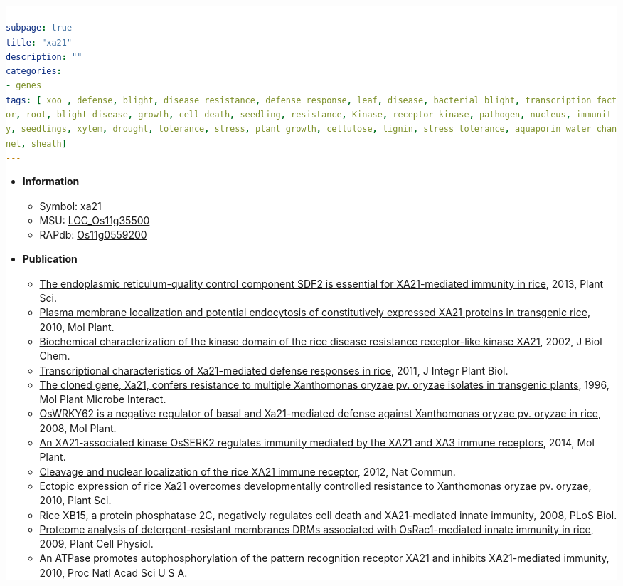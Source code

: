 ```yaml
---
subpage: true
title: "xa21"
description: ""
categories:
- genes
tags: [ xoo , defense, blight, disease resistance, defense response, leaf, disease, bacterial blight, transcription factor, root, blight disease, growth, cell death, seedling, resistance, Kinase, receptor kinase, pathogen, nucleus, immunity, seedlings, xylem, drought, tolerance, stress, plant growth, cellulose, lignin, stress tolerance, aquaporin water channel, sheath]
---
```


* **Information**  
    + Symbol: xa21  
    + MSU: [LOC_Os11g35500](http://rice.plantbiology.msu.edu/cgi-bin/ORF_infopage.cgi?orf=LOC_Os11g35500)  
    + RAPdb: [Os11g0559200](http://rapdb.dna.affrc.go.jp/viewer/gbrowse_details/irgsp1?name=Os11g0559200)  

* **Publication**  
    + [The endoplasmic reticulum-quality control component SDF2 is essential for XA21-mediated immunity in rice](http://www.ncbi.nlm.nih.gov/pubmed?term=The+endoplasmic+reticulum-quality+control+component+SDF2+is+essential+for+XA21-mediated+immunity+in+rice%5BTitle%5D), 2013, Plant Sci.
    + [Plasma membrane localization and potential endocytosis of constitutively expressed XA21 proteins in transgenic rice](http://www.ncbi.nlm.nih.gov/pubmed?term=Plasma+membrane+localization+and+potential+endocytosis+of+constitutively+expressed+XA21+proteins+in+transgenic+rice%5BTitle%5D), 2010, Mol Plant.
    + [Biochemical characterization of the kinase domain of the rice disease resistance receptor-like kinase XA21](http://www.ncbi.nlm.nih.gov/pubmed?term=Biochemical+characterization+of+the+kinase+domain+of+the+rice+disease+resistance+receptor-like+kinase+XA21%5BTitle%5D), 2002, J Biol Chem.
    + [Transcriptional characteristics of Xa21-mediated defense responses in rice](http://www.ncbi.nlm.nih.gov/pubmed?term=Transcriptional+characteristics+of+Xa21-mediated+defense+responses+in+rice%5BTitle%5D), 2011, J Integr Plant Biol.
    + [The cloned gene, Xa21, confers resistance to multiple Xanthomonas oryzae pv. oryzae isolates in transgenic plants](http://www.ncbi.nlm.nih.gov/pubmed?term=The+cloned+gene,+Xa21,+confers+resistance+to+multiple+Xanthomonas+oryzae+pv.+oryzae+isolates+in+transgenic+plants%5BTitle%5D), 1996, Mol Plant Microbe Interact.
    + [OsWRKY62 is a negative regulator of basal and Xa21-mediated defense against Xanthomonas oryzae pv. oryzae in rice](http://www.ncbi.nlm.nih.gov/pubmed?term=OsWRKY62+is+a+negative+regulator+of+basal+and+Xa21-mediated+defense+against+Xanthomonas+oryzae+pv.+oryzae+in+rice%5BTitle%5D), 2008, Mol Plant.
    + [An XA21-associated kinase OsSERK2 regulates immunity mediated by the XA21 and XA3 immune receptors](http://www.ncbi.nlm.nih.gov/pubmed?term=An+XA21-associated+kinase+OsSERK2+regulates+immunity+mediated+by+the+XA21+and+XA3+immune+receptors%5BTitle%5D), 2014, Mol Plant.
    + [Cleavage and nuclear localization of the rice XA21 immune receptor](http://www.ncbi.nlm.nih.gov/pubmed?term=Cleavage+and+nuclear+localization+of+the+rice+XA21+immune+receptor%5BTitle%5D), 2012, Nat Commun.
    + [Ectopic expression of rice Xa21 overcomes developmentally controlled resistance to Xanthomonas oryzae pv. oryzae](http://www.ncbi.nlm.nih.gov/pubmed?term=Ectopic+expression+of+rice+Xa21+overcomes+developmentally+controlled+resistance+to+Xanthomonas+oryzae+pv.+oryzae%5BTitle%5D), 2010, Plant Sci.
    + [Rice XB15, a protein phosphatase 2C, negatively regulates cell death and XA21-mediated innate immunity](http://www.ncbi.nlm.nih.gov/pubmed?term=Rice+XB15,+a+protein+phosphatase+2C,+negatively+regulates+cell+death+and+XA21-mediated+innate+immunity%5BTitle%5D), 2008, PLoS Biol.
    + [Proteome analysis of detergent-resistant membranes DRMs associated with OsRac1-mediated innate immunity in rice](http://www.ncbi.nlm.nih.gov/pubmed?term=Proteome+analysis+of+detergent-resistant+membranes+DRMs+associated+with+OsRac1-mediated+innate+immunity+in+rice%5BTitle%5D), 2009, Plant Cell Physiol.
    + [An ATPase promotes autophosphorylation of the pattern recognition receptor XA21 and inhibits XA21-mediated immunity](http://www.ncbi.nlm.nih.gov/pubmed?term=An+ATPase+promotes+autophosphorylation+of+the+pattern+recognition+receptor+XA21+and+inhibits+XA21-mediated+immunity%5BTitle%5D), 2010, Proc Natl Acad Sci U S A.